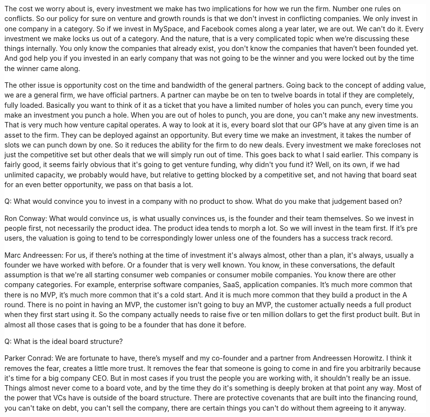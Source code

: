 The cost we worry about is, every investment we make has two implications for how we run the firm. Number one rules on conflicts. So our policy for sure on venture and growth rounds is that we don't invest in conflicting companies. We only invest in one company in a category. So if we invest in MySpace, and Facebook comes along a year later, we are out. We can't do it. Every investment we make locks us out of a category. And the nature, that is a very complicated topic when we’re discussing these things internally. You only know the companies that already exist, you don't know the companies that haven’t been founded yet. And god help you if you invested in an early company that was not going to be the winner and you were locked out by the time the winner came along.

The other issue is opportunity cost on the time and bandwidth of the general partners. Going back to the concept of adding value, we are a general firm, we have official partners. A partner can maybe be on ten to twelve boards in total if they are completely, fully loaded. Basically you want to think of it as a ticket that you have a limited number of holes you can punch, every time you make an investment you punch a hole. When you are out of holes to punch, you are done, you can't make any new investments. That is very much how venture capital operates. A way to look at it is, every board slot that our GP’s have at any given time is an asset to the firm. They can be deployed against an opportunity. But every time we make an investment, it takes the number of slots we can punch down by one. So it reduces the ability for the firm to do new deals. Every investment we make forecloses not just the competitive set but other deals that we will simply run out of time. This goes back to what I said earlier. This company is fairly good, it seems fairly obvious that it's going to get venture funding, why didn't you fund it? Well, on its own, if we had unlimited capacity, we probably would have, but relative to getting blocked by a competitive set, and not having that board seat for an even better opportunity, we pass on that basis a lot.

Q: What would convince you to invest in a company with no product to show. What do you make that judgement based on?

Ron Conway: What would convince us, is what usually convinces us, is the founder and their team themselves. So we invest in people first, not necessarily the product idea. The product idea tends to morph a lot. So we will invest in the team first. If it’s pre users, the valuation is going to tend to be correspondingly lower unless one of the founders has a success track record.

Marc Andreessen: For us, if there’s nothing at the time of investment it's always almost, other than a plan, it's always, usually a founder we have worked with before. Or a founder that is very well known. You know, in these conversations, the default assumption is that we're all starting consumer web companies or consumer mobile companies. You know there are other company categories. For example, enterprise software companies, SaaS, application companies. It’s much more common that there is no MVP, it’s much more common that it's a cold start. And it is much more common that they build a product in the A round. There is no point in having an MVP, the customer isn’t going to buy an MVP, the customer actually needs a full product when they first start using it. So the company actually needs to raise five or ten million dollars to get the first product built. But in almost all those cases that is going to be a founder that has done it before.

Q: What is the ideal board structure?

Parker Conrad: We are fortunate to have, there’s myself and my co-founder and a partner from Andreessen Horowitz. I think it removes the fear, creates a little more trust. It removes the fear that someone is going to come in and fire you arbitrarily because it's time for a big company CEO. But in most cases if you trust the people you are working with, it shouldn't really be an issue. Things almost never come to a board vote, and by the time they do it's something is deeply broken at that point any way. Most of the power that VCs have is outside of the board structure. There are protective covenants that are built into the financing round, you can't take on debt, you can't sell the company, there are certain things you can't do without them agreeing to it anyway.
